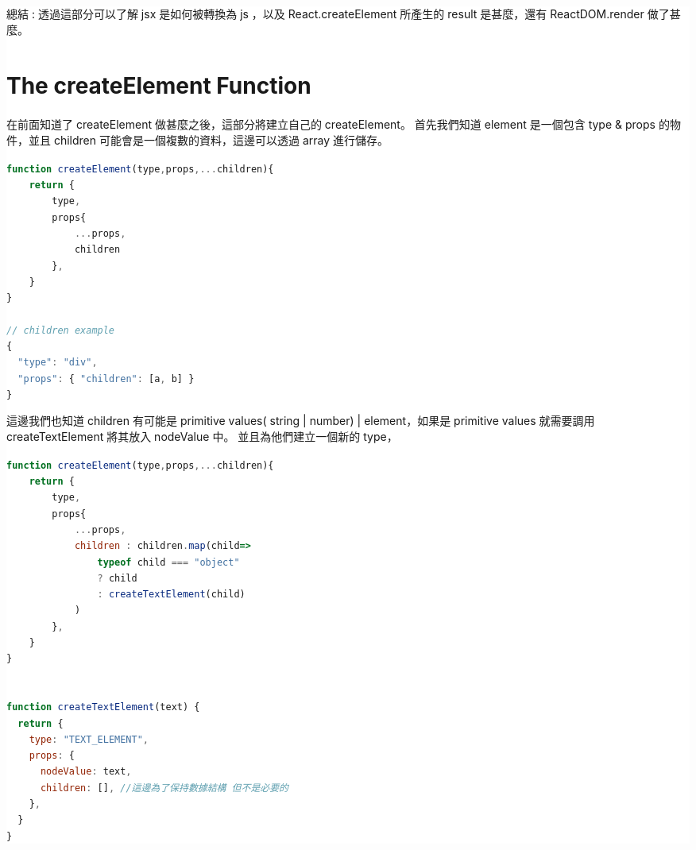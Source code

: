 總結 :
透過這部分可以了解 jsx 是如何被轉換為 js ，以及 React.createElement 所產生的 result 是甚麼，還有 ReactDOM.render 做了甚麼。

# The createElement Function

在前面知道了 createElement 做甚麼之後，這部分將建立自己的 createElement。
首先我們知道 element 是一個包含 type & props 的物件，並且 children 可能會是一個複數的資料，這邊可以透過 array 進行儲存。

```js
function createElement(type,props,...children){
    return {
        type,
        props{
            ...props,
            children
        },
    }
}

// children example
{
  "type": "div",
  "props": { "children": [a, b] }
}
```

這邊我們也知道 children 有可能是 primitive values( string | number) | element，如果是 primitive values 就需要調用 createTextElement 將其放入 nodeValue 中。
並且為他們建立一個新的 type，

```js
function createElement(type,props,...children){
    return {
        type,
        props{
            ...props,
            children : children.map(child=>
                typeof child === "object"
                ? child
                : createTextElement(child)
            )
        },
    }
}


function createTextElement(text) {
  return {
    type: "TEXT_ELEMENT",
    props: {
      nodeValue: text,
      children: [], //這邊為了保持數據結構 但不是必要的
    },
  }
}
```
